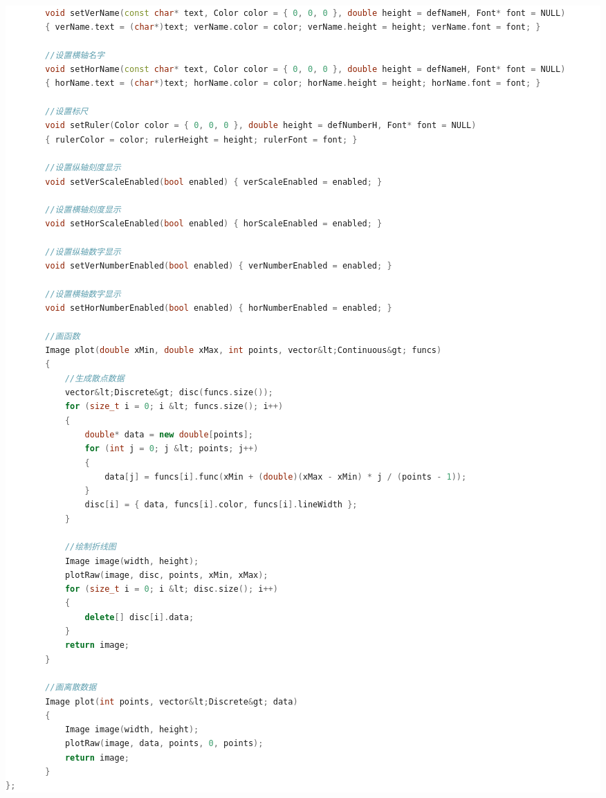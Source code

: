 ```cpp
        void setVerName(const char* text, Color color = { 0, 0, 0 }, double height = defNameH, Font* font = NULL)
        { verName.text = (char*)text; verName.color = color; verName.height = height; verName.font = font; }

        //设置横轴名字
        void setHorName(const char* text, Color color = { 0, 0, 0 }, double height = defNameH, Font* font = NULL)
        { horName.text = (char*)text; horName.color = color; horName.height = height; horName.font = font; }

        //设置标尺
        void setRuler(Color color = { 0, 0, 0 }, double height = defNumberH, Font* font = NULL)
        { rulerColor = color; rulerHeight = height; rulerFont = font; }

        //设置纵轴刻度显示
        void setVerScaleEnabled(bool enabled) { verScaleEnabled = enabled; }

        //设置横轴刻度显示
        void setHorScaleEnabled(bool enabled) { horScaleEnabled = enabled; }

        //设置纵轴数字显示
        void setVerNumberEnabled(bool enabled) { verNumberEnabled = enabled; }

        //设置横轴数字显示
        void setHorNumberEnabled(bool enabled) { horNumberEnabled = enabled; }

        //画函数
        Image plot(double xMin, double xMax, int points, vector&lt;Continuous&gt; funcs)
        {
            //生成散点数据
            vector&lt;Discrete&gt; disc(funcs.size());
            for (size_t i = 0; i &lt; funcs.size(); i++)
            {
                double* data = new double[points];
                for (int j = 0; j &lt; points; j++)
                {
                    data[j] = funcs[i].func(xMin + (double)(xMax - xMin) * j / (points - 1));
                }
                disc[i] = { data, funcs[i].color, funcs[i].lineWidth };
            }

            //绘制折线图
            Image image(width, height);
            plotRaw(image, disc, points, xMin, xMax);
            for (size_t i = 0; i &lt; disc.size(); i++)
            {
                delete[] disc[i].data;
            }
            return image;
        }

        //画离散数据
        Image plot(int points, vector&lt;Discrete&gt; data)
        {
            Image image(width, height);
            plotRaw(image, data, points, 0, points);
            return image;
        }
};
```
